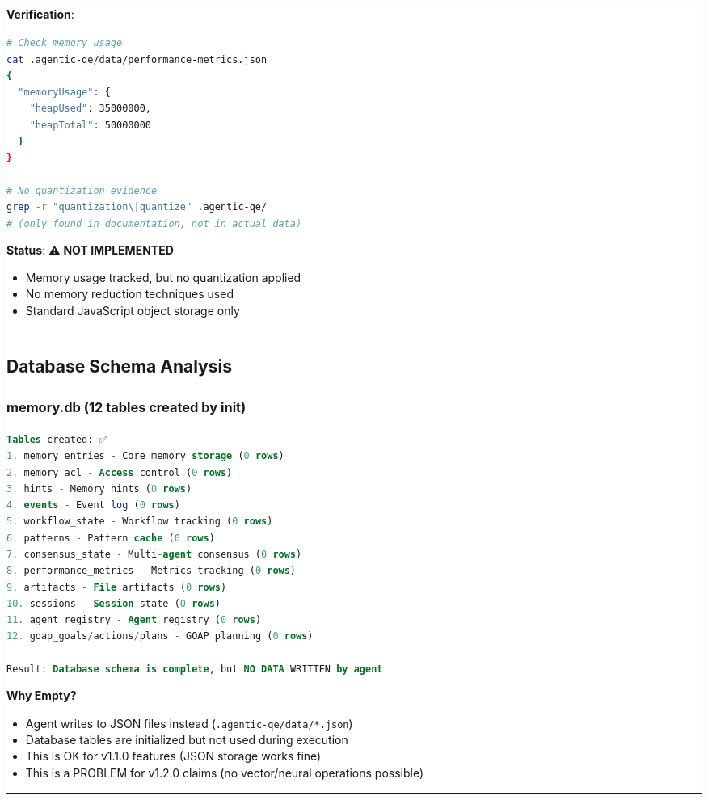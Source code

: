 **Verification**:
```bash
# Check memory usage
cat .agentic-qe/data/performance-metrics.json
{
  "memoryUsage": {
    "heapUsed": 35000000,
    "heapTotal": 50000000
  }
}

# No quantization evidence
grep -r "quantization\|quantize" .agentic-qe/
# (only found in documentation, not in actual data)
```

**Status**: ⚠️ **NOT IMPLEMENTED**
- Memory usage tracked, but no quantization applied
- No memory reduction techniques used
- Standard JavaScript object storage only

---

## Database Schema Analysis

### memory.db (12 tables created by init)

```sql
Tables created: ✅
1. memory_entries - Core memory storage (0 rows)
2. memory_acl - Access control (0 rows)
3. hints - Memory hints (0 rows)
4. events - Event log (0 rows)
5. workflow_state - Workflow tracking (0 rows)
6. patterns - Pattern cache (0 rows)
7. consensus_state - Multi-agent consensus (0 rows)
8. performance_metrics - Metrics tracking (0 rows)
9. artifacts - File artifacts (0 rows)
10. sessions - Session state (0 rows)
11. agent_registry - Agent registry (0 rows)
12. goap_goals/actions/plans - GOAP planning (0 rows)

Result: Database schema is complete, but NO DATA WRITTEN by agent
```

**Why Empty?**
- Agent writes to JSON files instead (`.agentic-qe/data/*.json`)
- Database tables are initialized but not used during execution
- This is OK for v1.1.0 features (JSON storage works fine)
- This is a PROBLEM for v1.2.0 claims (no vector/neural operations possible)

---
